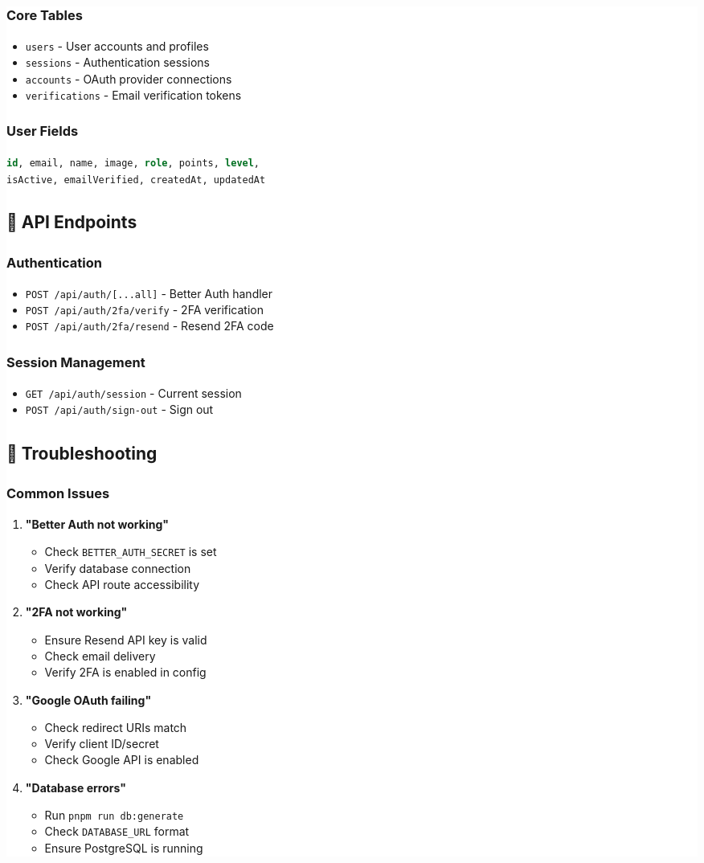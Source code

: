 ### Core Tables

- `users` - User accounts and profiles
- `sessions` - Authentication sessions
- `accounts` - OAuth provider connections
- `verifications` - Email verification tokens

### User Fields

```sql
id, email, name, image, role, points, level,
isActive, emailVerified, createdAt, updatedAt
```

## 🔧 API Endpoints

### Authentication

- `POST /api/auth/[...all]` - Better Auth handler
- `POST /api/auth/2fa/verify` - 2FA verification
- `POST /api/auth/2fa/resend` - Resend 2FA code

### Session Management

- `GET /api/auth/session` - Current session
- `POST /api/auth/sign-out` - Sign out

## 🚨 Troubleshooting

### Common Issues

1. **"Better Auth not working"**

   - Check `BETTER_AUTH_SECRET` is set
   - Verify database connection
   - Check API route accessibility

2. **"2FA not working"**

   - Ensure Resend API key is valid
   - Check email delivery
   - Verify 2FA is enabled in config

3. **"Google OAuth failing"**

   - Check redirect URIs match
   - Verify client ID/secret
   - Check Google API is enabled

4. **"Database errors"**
   - Run `pnpm run db:generate`
   - Check `DATABASE_URL` format
   - Ensure PostgreSQL is running
